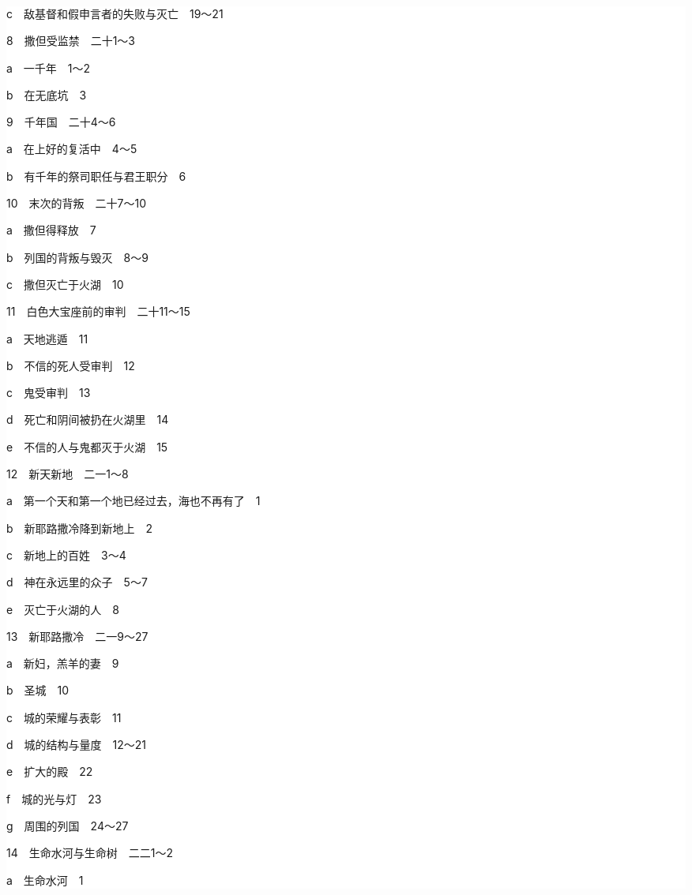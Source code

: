 c　敌基督和假申言者的失败与灭亡　19～21

8　撒但受监禁　二十1～3

a　一千年　1～2

b　在无底坑　3

9　千年国　二十4～6

a　在上好的复活中　4～5

b　有千年的祭司职任与君王职分　6

10　末次的背叛　二十7～10

a　撒但得释放　7

b　列国的背叛与毁灭　8～9

c　撒但灭亡于火湖　10

11　白色大宝座前的审判　二十11～15

a　天地逃遁　11

b　不信的死人受审判　12

c　鬼受审判　13

d　死亡和阴间被扔在火湖里　14

e　不信的人与鬼都灭于火湖　15

12　新天新地　二一1～8

a　第一个天和第一个地已经过去，海也不再有了　1

b　新耶路撒冷降到新地上　2

c　新地上的百姓　3～4

d　神在永远里的众子　5～7

e　灭亡于火湖的人　8

13　新耶路撒冷　二一9～27

a　新妇，羔羊的妻　9

b　圣城　10

c　城的荣耀与表彰　11

d　城的结构与量度　12～21

e　扩大的殿　22

f　城的光与灯　23

g　周围的列国　24～27

14　生命水河与生命树　二二1～2

a　生命水河　1
